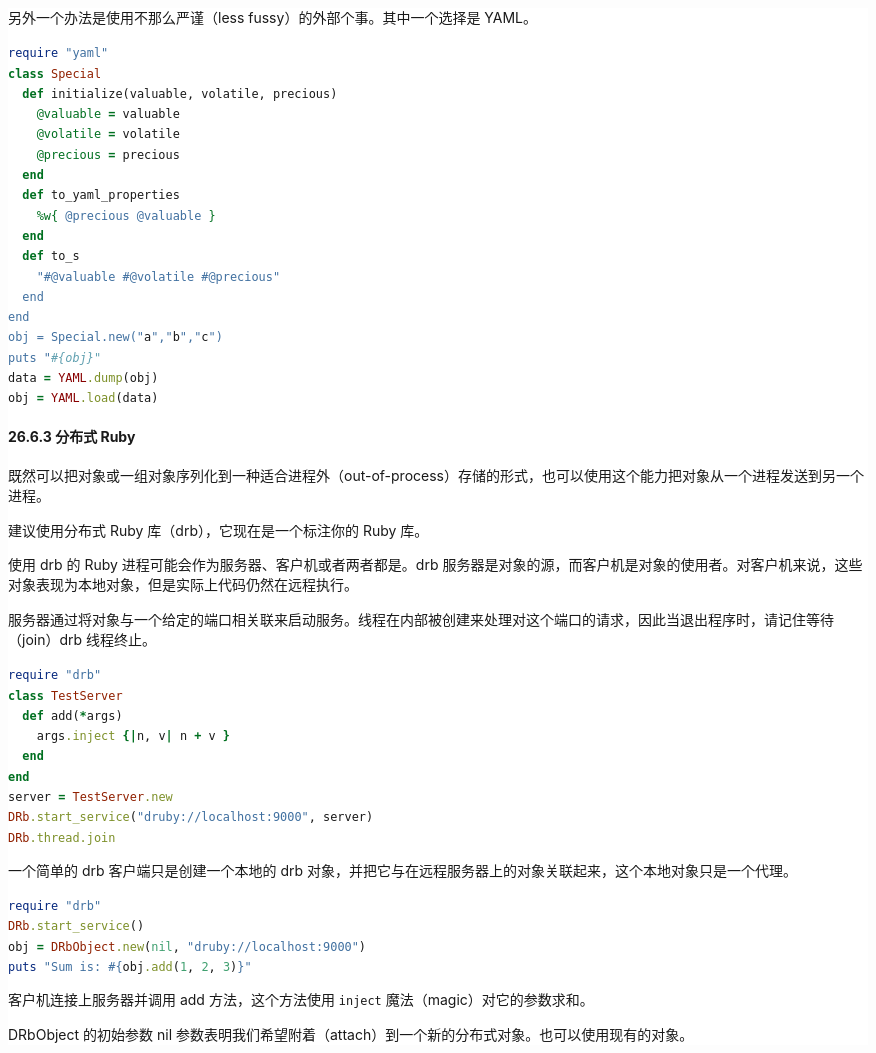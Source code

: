 另外一个办法是使用不那么严谨（less fussy）的外部个事。其中一个选择是 YAML。

```ruby
require "yaml"
class Special
  def initialize(valuable, volatile, precious)
    @valuable = valuable
    @volatile = volatile
    @precious = precious
  end
  def to_yaml_properties
    %w{ @precious @valuable }
  end
  def to_s
    "#@valuable #@volatile #@precious"
  end
end
obj = Special.new("a","b","c")
puts "#{obj}"
data = YAML.dump(obj)
obj = YAML.load(data)
```

#### 26.6.3 分布式 Ruby

既然可以把对象或一组对象序列化到一种适合进程外（out-of-process）存储的形式，也可以使用这个能力把对象从一个进程发送到另一个进程。

建议使用分布式 Ruby 库（drb），它现在是一个标注你的 Ruby 库。

使用 drb 的 Ruby 进程可能会作为服务器、客户机或者两者都是。drb 服务器是对象的源，而客户机是对象的使用者。对客户机来说，这些对象表现为本地对象，但是实际上代码仍然在远程执行。

服务器通过将对象与一个给定的端口相关联来启动服务。线程在内部被创建来处理对这个端口的请求，因此当退出程序时，请记住等待（join）drb 线程终止。

```ruby
require "drb"
class TestServer
  def add(*args)
    args.inject {|n, v| n + v }
  end
end
server = TestServer.new
DRb.start_service("druby://localhost:9000", server)
DRb.thread.join
```

一个简单的 drb 客户端只是创建一个本地的 drb 对象，并把它与在远程服务器上的对象关联起来，这个本地对象只是一个代理。

```ruby
require "drb"
DRb.start_service()
obj = DRbObject.new(nil, "druby://localhost:9000")
puts "Sum is: #{obj.add(1, 2, 3)}"
```

客户机连接上服务器并调用 add 方法，这个方法使用 `inject` 魔法（magic）对它的参数求和。

DRbObject 的初始参数 nil 参数表明我们希望附着（attach）到一个新的分布式对象。也可以使用现有的对象。
